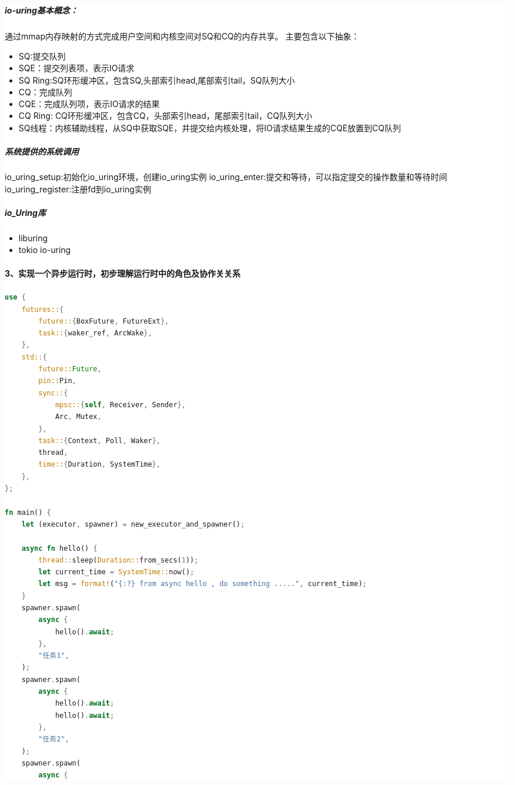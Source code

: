 ##### io-uring基本概念：
通过mmap内存映射的方式完成用户空间和内核空间对SQ和CQ的内存共享。
主要包含以下抽象：
- SQ:提交队列
- SQE：提交列表项，表示IO请求
- SQ Ring:SQ环形缓冲区，包含SQ,头部索引head,尾部索引tail，SQ队列大小
- CQ：完成队列
- CQE：完成队列项，表示IO请求的结果
- CQ Ring: CQ环形缓冲区，包含CQ，头部索引head，尾部索引tail，CQ队列大小
- SQ线程：内核辅助线程，从SQ中获取SQE，并提交给内核处理，将IO请求结果生成的CQE放置到CQ队列

##### 系统提供的系统调用
io_uring_setup:初始化io_uring环境，创建io_uring实例
io_uring_enter:提交和等待，可以指定提交的操作数量和等待时间
io_uring_register:注册fd到io_uring实例

##### io_Uring库
- liburing
- tokio io-uring


#### 3、实现一个异步运行时，初步理解运行时中的角色及协作关关系

```rust
use {
    futures::{
        future::{BoxFuture, FutureExt},
        task::{waker_ref, ArcWake},
    },
    std::{
        future::Future,
        pin::Pin,
        sync::{
            mpsc::{self, Receiver, Sender},
            Arc, Mutex,
        },
        task::{Context, Poll, Waker},
        thread,
        time::{Duration, SystemTime},
    },
};

fn main() {
    let (executor, spawner) = new_executor_and_spawner();

    async fn hello() {
        thread::sleep(Duration::from_secs(1));
        let current_time = SystemTime::now();
        let msg = format!("{:?} from async hello , do something .....", current_time);
    }
    spawner.spawn(
        async {
            hello().await;
        },
        "任务1",
    );
    spawner.spawn(
        async {
            hello().await;
            hello().await;
        },
        "任务2",
    );
    spawner.spawn(
        async {
```